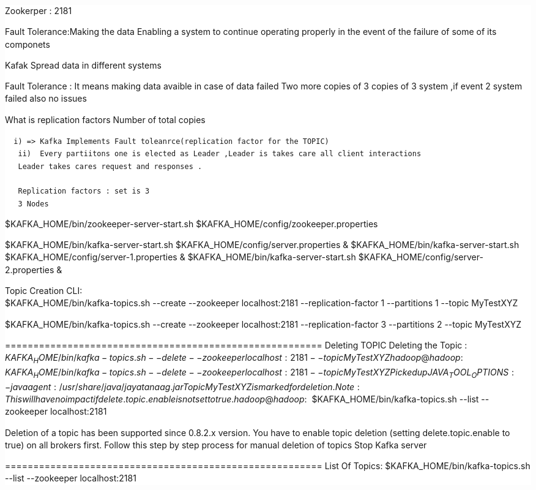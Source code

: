  Zookerper : 2181 
 
 
 
 Fault Tolerance:Making the data Enabling a system to continue operating properly in the event of the failure  of some of its componets
 
 Kafak Spread data in different systems
 
 Fault Tolerance : It means making data avaible in case of data failed 
 Two more copies of  3 copies of 3 system ,if event 2 system failed also no issues
 
 What is replication factors
    Number of total copies 
	
	  i) => Kafka Implements Fault toleanrce(replication factor for the TOPIC)
	   ii)  Every partiitons one is elected as Leader ,Leader is takes care all client interactions 
	   Leader takes cares request and responses .
	   
	   Replication factors : set is 3
	   3 Nodes 
 
 
 
 
 
 
 $KAFKA_HOME/bin/zookeeper-server-start.sh $KAFKA_HOME/config/zookeeper.properties

 
 $KAFKA_HOME/bin/kafka-server-start.sh $KAFKA_HOME/config/server.properties &
 $KAFKA_HOME/bin/kafka-server-start.sh $KAFKA_HOME/config/server-1.properties &
 $KAFKA_HOME/bin/kafka-server-start.sh $KAFKA_HOME/config/server-2.properties &
 
 
Topic Creation CLI:  
 $KAFKA_HOME/bin/kafka-topics.sh --create --zookeeper localhost:2181 --replication-factor 1 --partitions 1 --topic MyTestXYZ
 
 $KAFKA_HOME/bin/kafka-topics.sh --create --zookeeper localhost:2181 --replication-factor 3 --partitions 2 --topic MyTestXYZ

========================================================
Deleting TOPIC 
Deleting the Topic : $KAFKA_HOME/bin/kafka-topics.sh --delete --zookeeper localhost:2181 --topic MyTestXYZ
hadoop@hadoop:~$ $KAFKA_HOME/bin/kafka-topics.sh --delete --zookeeper localhost:2181 --topic MyTestXYZ
Picked up JAVA_TOOL_OPTIONS: -javaagent:/usr/share/java/jayatanaag.jar 
Topic MyTestXYZ is marked for deletion.
Note: This will have no impact if delete.topic.enable is not set to true.
hadoop@hadoop:~$ $KAFKA_HOME/bin/kafka-topics.sh --list --zookeeper localhost:2181



Deletion of a topic has been supported since 0.8.2.x version. You have to enable topic deletion (setting delete.topic.enable to true) on all brokers first.
Follow this step by step process for manual deletion of topics
Stop Kafka server

========================================================
List Of Topics: $KAFKA_HOME/bin/kafka-topics.sh --list --zookeeper localhost:2181

